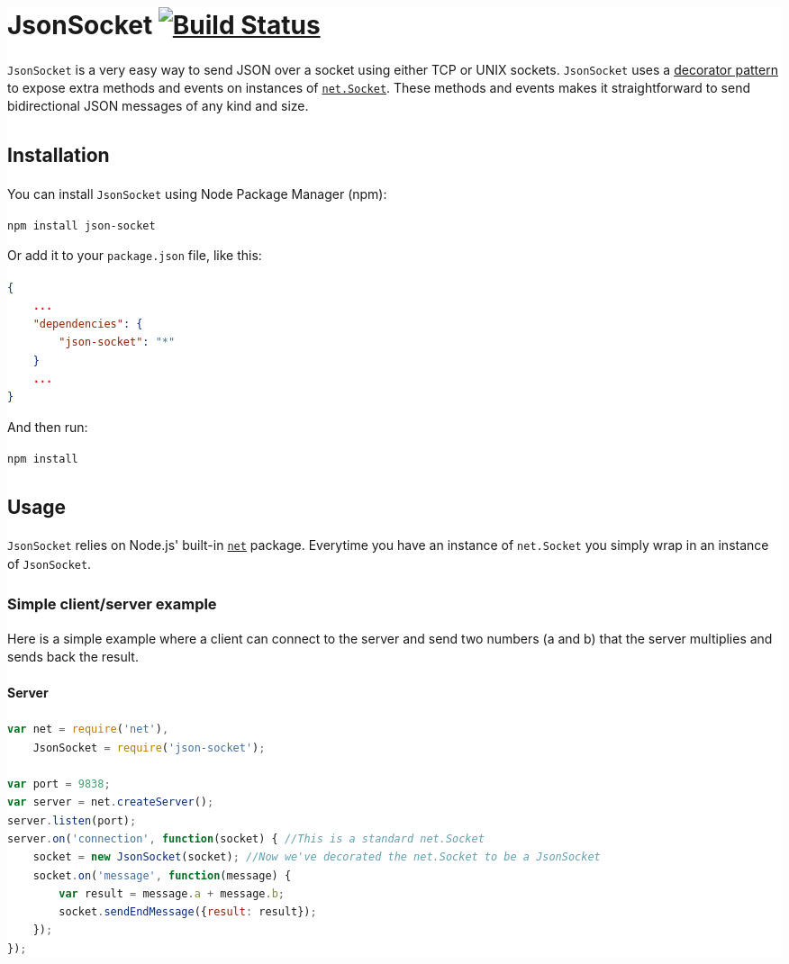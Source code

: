 # JsonSocket [![Build Status](https://secure.travis-ci.org/sebastianseilund/node-json-socket.png?branch=master)](https://travis-ci.org/sebastianseilund/node-json-socket)

`JsonSocket` is a very easy way to send JSON over a socket using either TCP or UNIX sockets. `JsonSocket` uses a [decorator pattern](http://en.wikipedia.org/wiki/Decorator_pattern)
to expose extra methods and events on instances of [`net.Socket`](http://nodejs.org/api/net.html#net_class_net_socket).
These methods and events makes it straightforward to send bidirectional JSON messages of any kind and size.


## Installation

You can install `JsonSocket` using Node Package Manager (npm): 

```
npm install json-socket
```

Or add it to your `package.json` file, like this:

```json
{
    ...
    "dependencies": {
        "json-socket": "*"
    }
    ...
}
```

And then run:

```
npm install
```

## Usage

`JsonSocket` relies on Node.js' built-in [`net`](http://nodejs.org/api/net.html) package. Everytime you have an instance
of `net.Socket` you simply wrap in an instance of `JsonSocket`.

### Simple client/server example

Here is a simple example where a client can connect to the server and send two numbers (a and b) that the server multiplies
and sends back the result.

#### Server

```javascript
var net = require('net'),
    JsonSocket = require('json-socket');

var port = 9838;
var server = net.createServer();
server.listen(port);
server.on('connection', function(socket) { //This is a standard net.Socket
    socket = new JsonSocket(socket); //Now we've decorated the net.Socket to be a JsonSocket
    socket.on('message', function(message) {
        var result = message.a + message.b;
        socket.sendEndMessage({result: result});
    });
});
```